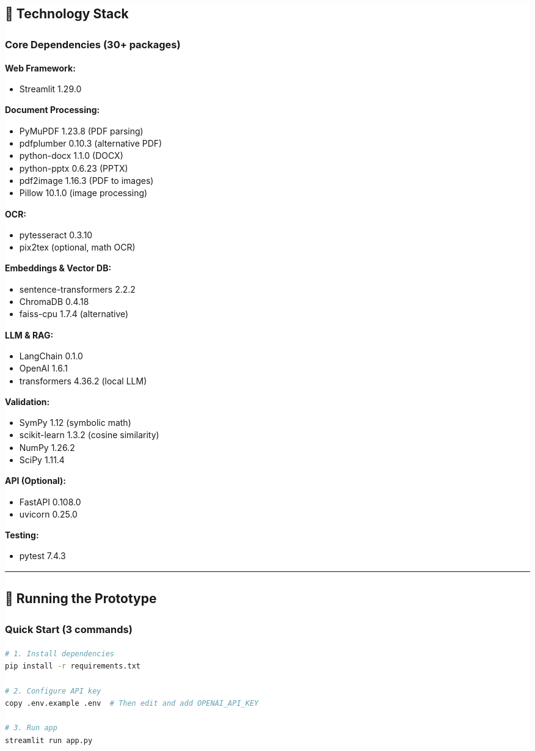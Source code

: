 
## 🔧 Technology Stack

### Core Dependencies (30+ packages)

**Web Framework:**
- Streamlit 1.29.0

**Document Processing:**
- PyMuPDF 1.23.8 (PDF parsing)
- pdfplumber 0.10.3 (alternative PDF)
- python-docx 1.1.0 (DOCX)
- python-pptx 0.6.23 (PPTX)
- pdf2image 1.16.3 (PDF to images)
- Pillow 10.1.0 (image processing)

**OCR:**
- pytesseract 0.3.10
- pix2tex (optional, math OCR)

**Embeddings & Vector DB:**
- sentence-transformers 2.2.2
- ChromaDB 0.4.18
- faiss-cpu 1.7.4 (alternative)

**LLM & RAG:**
- LangChain 0.1.0
- OpenAI 1.6.1
- transformers 4.36.2 (local LLM)

**Validation:**
- SymPy 1.12 (symbolic math)
- scikit-learn 1.3.2 (cosine similarity)
- NumPy 1.26.2
- SciPy 1.11.4

**API (Optional):**
- FastAPI 0.108.0
- uvicorn 0.25.0

**Testing:**
- pytest 7.4.3

---

## 🚀 Running the Prototype

### Quick Start (3 commands)

```bash
# 1. Install dependencies
pip install -r requirements.txt

# 2. Configure API key
copy .env.example .env  # Then edit and add OPENAI_API_KEY

# 3. Run app
streamlit run app.py
```
